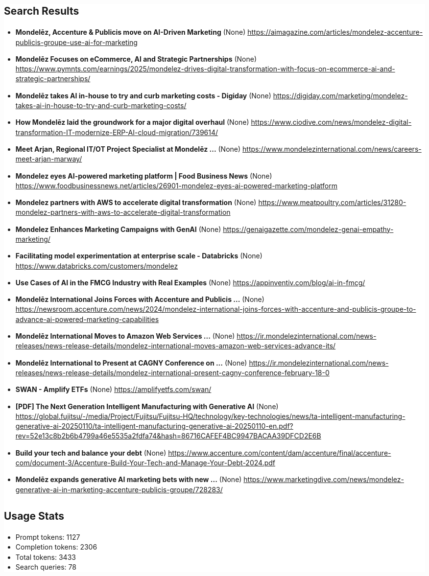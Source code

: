 ## Search Results

- **Mondelēz, Accenture & Publicis move on AI-Driven Marketing** (None)
  https://aimagazine.com/articles/mondelez-accenture-publicis-groupe-use-ai-for-marketing

- **Mondelēz Focuses on eCommerce, AI and Strategic Partnerships** (None)
  https://www.pymnts.com/earnings/2025/mondelez-drives-digital-transformation-with-focus-on-ecommerce-ai-and-strategic-partnerships/

- **Mondelēz takes AI in-house to try and curb marketing costs - Digiday** (None)
  https://digiday.com/marketing/mondelez-takes-ai-in-house-to-try-and-curb-marketing-costs/

- **How Mondelēz laid the groundwork for a major digital overhaul** (None)
  https://www.ciodive.com/news/mondelez-digital-transformation-IT-modernize-ERP-AI-cloud-migration/739614/

- **Meet Arjan, Regional IT/OT Project Specialist at Mondelēz ...** (None)
  https://www.mondelezinternational.com/news/careers-meet-arjan-marway/

- **Mondelez eyes AI-powered marketing platform | Food Business News** (None)
  https://www.foodbusinessnews.net/articles/26901-mondelez-eyes-ai-powered-marketing-platform

- **Mondelez partners with AWS to accelerate digital transformation** (None)
  https://www.meatpoultry.com/articles/31280-mondelez-partners-with-aws-to-accelerate-digital-transformation

- **Mondelez Enhances Marketing Campaigns with GenAI** (None)
  https://genaigazette.com/mondelez-genai-empathy-marketing/

- **Facilitating model experimentation at enterprise scale - Databricks** (None)
  https://www.databricks.com/customers/mondelez

- **Use Cases of AI in the FMCG Industry with Real Examples** (None)
  https://appinventiv.com/blog/ai-in-fmcg/

- **Mondelēz International Joins Forces with Accenture and Publicis ...** (None)
  https://newsroom.accenture.com/news/2024/mondelez-international-joins-forces-with-accenture-and-publicis-groupe-to-advance-ai-powered-marketing-capabilities

- **Mondelēz International Moves to Amazon Web Services ...** (None)
  https://ir.mondelezinternational.com/news-releases/news-release-details/mondelez-international-moves-amazon-web-services-advance-its/

- **Mondelēz International to Present at CAGNY Conference on ...** (None)
  https://ir.mondelezinternational.com/news-releases/news-release-details/mondelez-international-present-cagny-conference-february-18-0

- **SWAN - Amplify ETFs** (None)
  https://amplifyetfs.com/swan/

- **[PDF] The Next Generation Intelligent Manufacturing with Generative AI** (None)
  https://global.fujitsu/-/media/Project/Fujitsu/Fujitsu-HQ/technology/key-technologies/news/ta-intelligent-manufacturing-generative-ai-20250110/ta-intelligent-manufacturing-generative-ai-20250110-en.pdf?rev=52e13c8b2b6b4799a46e5535a2fdfa74&hash=86716CAFEF4BC9947BACAA39DFCD2E6B

- **Build your tech and balance your debt** (None)
  https://www.accenture.com/content/dam/accenture/final/accenture-com/document-3/Accenture-Build-Your-Tech-and-Manage-Your-Debt-2024.pdf

- **Mondelēz expands generative AI marketing bets with new ...** (None)
  https://www.marketingdive.com/news/mondelez-generative-ai-in-marketing-accenture-publicis-groupe/728283/

## Usage Stats

- Prompt tokens: 1127
- Completion tokens: 2306
- Total tokens: 3433
- Search queries: 78
